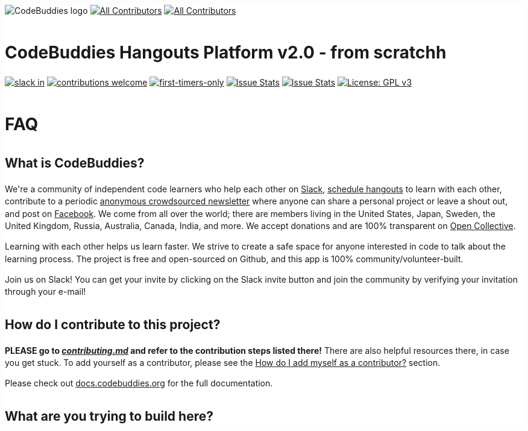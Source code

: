 ![CodeBuddies logo](https://github.com/codebuddies/codebuddies/raw/master/public/images/cb-readme.jpg)
[![All Contributors](https://img.shields.io/badge/all_contributors-101-orange.svg?style=flat-square)](#contributors)
[![All Contributors](https://img.shields.io/badge/all_contributors-0-orange.svg?style=flat-square)](#contributors)

# CodeBuddies Hangouts Platform v2.0 - from scratchh


[![slack in](http://codebuddiesmeet.herokuapp.com/badge.svg?style=flat-square)](http://codebuddiesmeet.herokuapp.com/)
[![contributions welcome](https://img.shields.io/badge/contributions-welcome-brightgreen.svg?style=flat-square)](https://github.com/codebuddies/codebuddies/issues)
[![first-timers-only](https://img.shields.io/badge/first--timers--only-friendly-blue.svg?style=flat-square)](http://www.firsttimersonly.com/)
[![Issue Stats](https://img.shields.io/issuestats/i/github/codebuddies/codebuddies.svg?maxAge=2592000&style=flat-square)]()
[![Issue Stats](https://img.shields.io/issuestats/p/github/codebuddies/codebuddies.svg?maxAge=2592000&style=flat-square)]()
[![License: GPL v3](https://img.shields.io/badge/License-GPL%20v3-blue.svg)](http://www.gnu.org/licenses/gpl-3.0)

# FAQ

## What is CodeBuddies?
We're a community of independent code learners who help each other on [Slack](http://codebuddies.slack.com), [schedule hangouts](http://hangouts.codebuddies.org) to learn with each other, contribute to a periodic [anonymous crowdsourced newsletter](http://tinyletter.com/codebuddies) where anyone can share a personal project or leave a shout out, and post on [Facebook](https://www.facebook.com/groups/TOPSTUDYGROUP/). We come from all over the world; there are members living in the United States, Japan, Sweden, the United Kingdom, Russia, Australia, Canada, India, and more. We accept donations and are 100% transparent on [Open Collective](https://opencollective.com/codebuddies).

Learning with each other helps us learn faster. We strive to create a safe space for anyone interested in code to talk about the learning process. The project is free and open-sourced on Github, and this app is 100% community/volunteer-built.

Join us on Slack! You can get your invite by clicking on the Slack invite button and join the community by verifying your invitation through your e-mail!

## How do I contribute to this project?
**PLEASE go to _[contributing.md](contributing.md)_ and refer to the contribution steps listed there!** There are also helpful resources there, in case you get stuck. To add yourself as a contributor, please see the [How do I add myself as a contributor?](contributing.md#how-do-i-add-myself-as-a-contributor) section.

Please check out [docs.codebuddies.org](http://docs.codebuddies.org) for the full documentation.

## What are you trying to build here?
